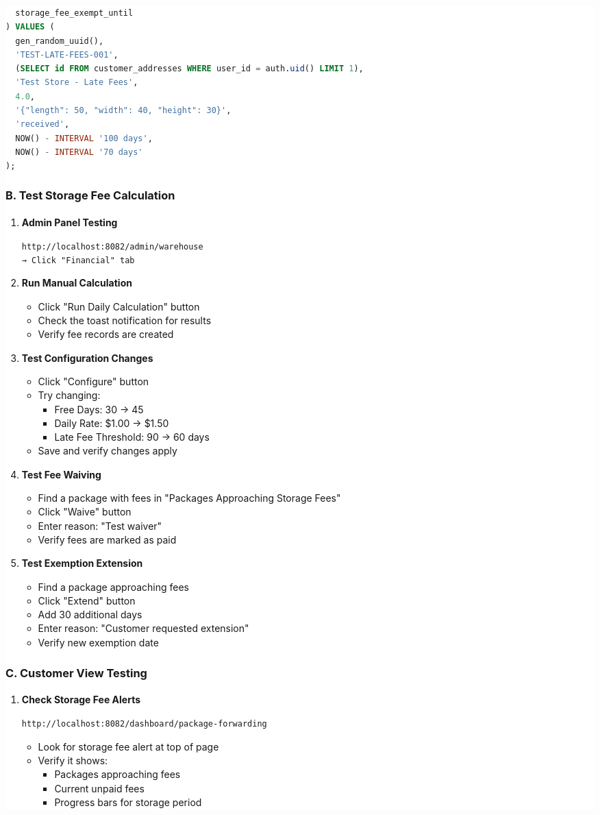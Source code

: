 ```sql
  storage_fee_exempt_until
) VALUES (
  gen_random_uuid(),
  'TEST-LATE-FEES-001',
  (SELECT id FROM customer_addresses WHERE user_id = auth.uid() LIMIT 1),
  'Test Store - Late Fees',
  4.0,
  '{"length": 50, "width": 40, "height": 30}',
  'received',
  NOW() - INTERVAL '100 days',
  NOW() - INTERVAL '70 days'
);
```

### B. Test Storage Fee Calculation

1. **Admin Panel Testing**
   ```
   http://localhost:8082/admin/warehouse
   → Click "Financial" tab
   ```

2. **Run Manual Calculation**
   - Click "Run Daily Calculation" button
   - Check the toast notification for results
   - Verify fee records are created

3. **Test Configuration Changes**
   - Click "Configure" button
   - Try changing:
     - Free Days: 30 → 45
     - Daily Rate: $1.00 → $1.50
     - Late Fee Threshold: 90 → 60 days
   - Save and verify changes apply

4. **Test Fee Waiving**
   - Find a package with fees in "Packages Approaching Storage Fees"
   - Click "Waive" button
   - Enter reason: "Test waiver"
   - Verify fees are marked as paid

5. **Test Exemption Extension**
   - Find a package approaching fees
   - Click "Extend" button
   - Add 30 additional days
   - Enter reason: "Customer requested extension"
   - Verify new exemption date

### C. Customer View Testing

1. **Check Storage Fee Alerts**
   ```
   http://localhost:8082/dashboard/package-forwarding
   ```
   - Look for storage fee alert at top of page
   - Verify it shows:
     - Packages approaching fees
     - Current unpaid fees
     - Progress bars for storage period
